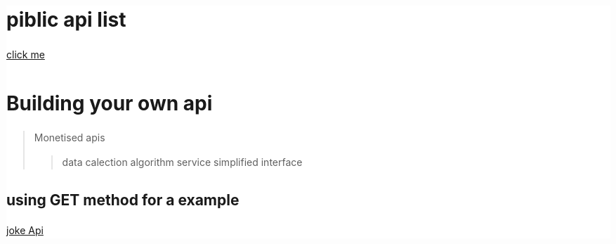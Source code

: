 # piblic api list 
<a href="https://github.com/public-apis/public-apis"> click me</a>

# Building your own api
> Monetised apis
> > data calection
> > algorithm service
> > simplified interface

## using GET method for a example
 <a href=" https://documenter.getpostman.com/view/6048123/2s9XxsTv8Y
"> joke Api</a>


































